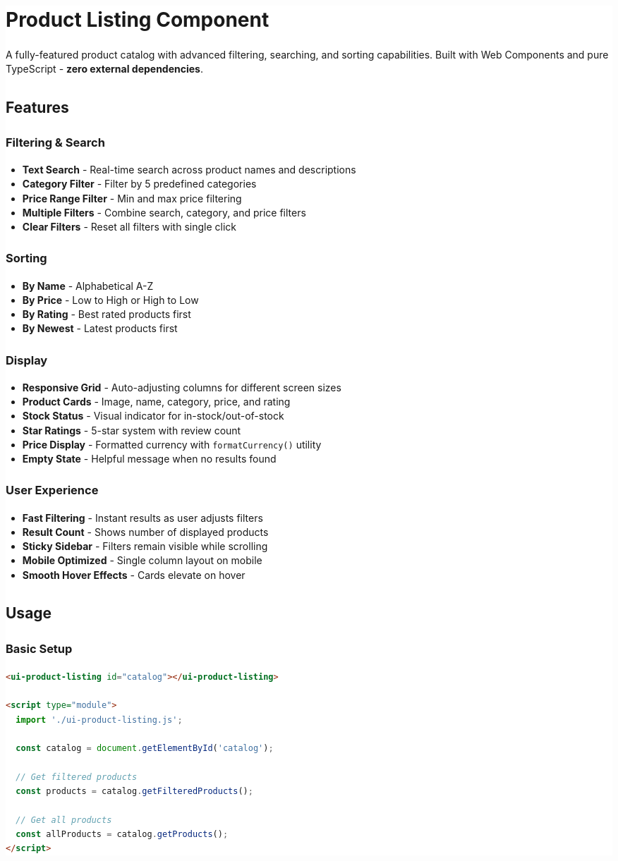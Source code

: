 # Product Listing Component

A fully-featured product catalog with advanced filtering, searching, and sorting capabilities. Built with Web Components and pure TypeScript - **zero external dependencies**.

## Features

### Filtering & Search
- **Text Search** - Real-time search across product names and descriptions
- **Category Filter** - Filter by 5 predefined categories
- **Price Range Filter** - Min and max price filtering
- **Multiple Filters** - Combine search, category, and price filters
- **Clear Filters** - Reset all filters with single click

### Sorting
- **By Name** - Alphabetical A-Z
- **By Price** - Low to High or High to Low
- **By Rating** - Best rated products first
- **By Newest** - Latest products first

### Display
- **Responsive Grid** - Auto-adjusting columns for different screen sizes
- **Product Cards** - Image, name, category, price, and rating
- **Stock Status** - Visual indicator for in-stock/out-of-stock
- **Star Ratings** - 5-star system with review count
- **Price Display** - Formatted currency with `formatCurrency()` utility
- **Empty State** - Helpful message when no results found

### User Experience
- **Fast Filtering** - Instant results as user adjusts filters
- **Result Count** - Shows number of displayed products
- **Sticky Sidebar** - Filters remain visible while scrolling
- **Mobile Optimized** - Single column layout on mobile
- **Smooth Hover Effects** - Cards elevate on hover

## Usage

### Basic Setup

```html
<ui-product-listing id="catalog"></ui-product-listing>

<script type="module">
  import './ui-product-listing.js';

  const catalog = document.getElementById('catalog');

  // Get filtered products
  const products = catalog.getFilteredProducts();

  // Get all products
  const allProducts = catalog.getProducts();
</script>
```
